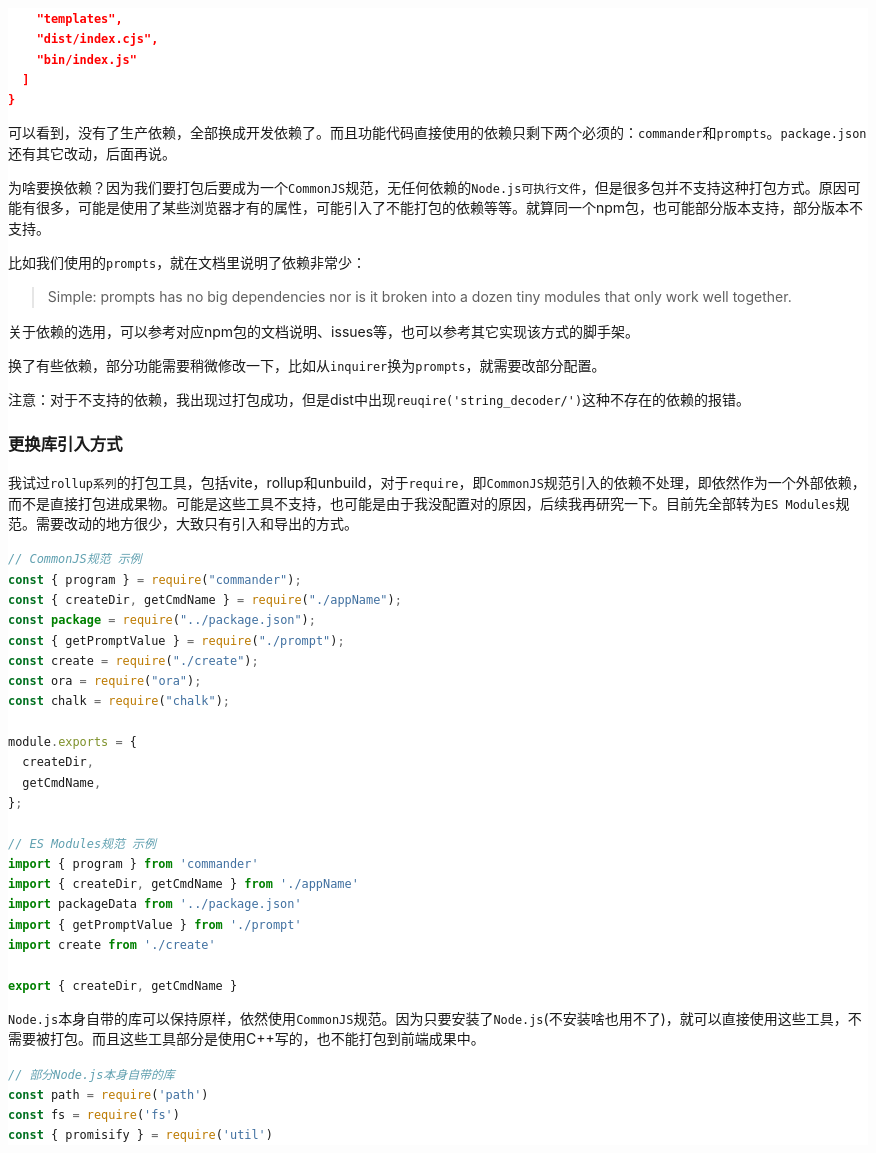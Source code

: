 ```json
    "templates",
    "dist/index.cjs",
    "bin/index.js"
  ]
}
```
可以看到，没有了生产依赖，全部换成开发依赖了。而且功能代码直接使用的依赖只剩下两个必须的：`commander`和`prompts`。`package.json`还有其它改动，后面再说。

为啥要换依赖？因为我们要打包后要成为一个`CommonJS`规范，无任何依赖的`Node.js可执行文件`，但是很多包并不支持这种打包方式。原因可能有很多，可能是使用了某些浏览器才有的属性，可能引入了不能打包的依赖等等。就算同一个npm包，也可能部分版本支持，部分版本不支持。

比如我们使用的`prompts`，就在文档里说明了依赖非常少：
> Simple: prompts has no big dependencies nor is it broken into a dozen tiny modules that only work well together.

关于依赖的选用，可以参考对应npm包的文档说明、issues等，也可以参考其它实现该方式的脚手架。

换了有些依赖，部分功能需要稍微修改一下，比如从`inquirer`换为`prompts`，就需要改部分配置。

注意：对于不支持的依赖，我出现过打包成功，但是dist中出现`reuqire('string_decoder/')`这种不存在的依赖的报错。

### 更换库引入方式
我试过`rollup系列`的打包工具，包括vite，rollup和unbuild，对于`require`，即`CommonJS`规范引入的依赖不处理，即依然作为一个外部依赖，而不是直接打包进成果物。可能是这些工具不支持，也可能是由于我没配置对的原因，后续我再研究一下。目前先全部转为`ES Modules`规范。需要改动的地方很少，大致只有引入和导出的方式。

```js
// CommonJS规范 示例
const { program } = require("commander");
const { createDir, getCmdName } = require("./appName");
const package = require("../package.json");
const { getPromptValue } = require("./prompt");
const create = require("./create");
const ora = require("ora");
const chalk = require("chalk");

module.exports = {
  createDir,
  getCmdName,
};

// ES Modules规范 示例
import { program } from 'commander'
import { createDir, getCmdName } from './appName'
import packageData from '../package.json'
import { getPromptValue } from './prompt'
import create from './create'

export { createDir, getCmdName }
```

`Node.js`本身自带的库可以保持原样，依然使用`CommonJS`规范。因为只要安装了`Node.js`(不安装啥也用不了)，就可以直接使用这些工具，不需要被打包。而且这些工具部分是使用C++写的，也不能打包到前端成果中。
```js
// 部分Node.js本身自带的库
const path = require('path')
const fs = require('fs')
const { promisify } = require('util')
```
